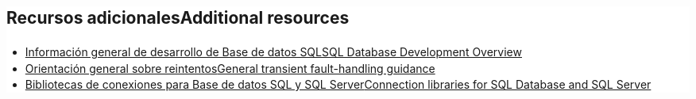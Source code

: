 ## <a name="additional-resources"></a><span data-ttu-id="5a554-158">Recursos adicionales</span><span class="sxs-lookup"><span data-stu-id="5a554-158">Additional resources</span></span>
* [<span data-ttu-id="5a554-159">Información general de desarrollo de Base de datos SQL</span><span class="sxs-lookup"><span data-stu-id="5a554-159">SQL Database Development Overview</span></span>](sql-database-develop-overview.md)
* [<span data-ttu-id="5a554-160">Orientación general sobre reintentos</span><span class="sxs-lookup"><span data-stu-id="5a554-160">General transient fault-handling guidance</span></span>](../best-practices-retry-general.md)
* [<span data-ttu-id="5a554-161">Bibliotecas de conexiones para Base de datos SQL y SQL Server</span><span class="sxs-lookup"><span data-stu-id="5a554-161">Connection libraries for SQL Database and SQL Server</span></span>](sql-database-libraries.md)

